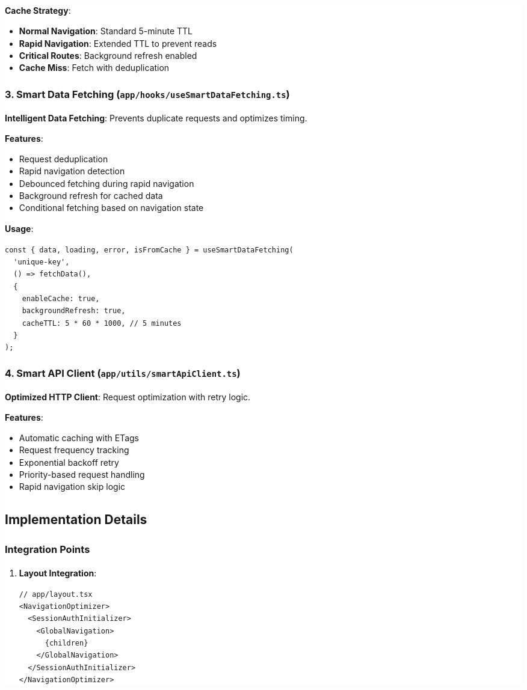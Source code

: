 **Cache Strategy**:
- **Normal Navigation**: Standard 5-minute TTL
- **Rapid Navigation**: Extended TTL to prevent reads
- **Critical Routes**: Background refresh enabled
- **Cache Miss**: Fetch with deduplication

### 3. Smart Data Fetching (`app/hooks/useSmartDataFetching.ts`)

**Intelligent Data Fetching**: Prevents duplicate requests and optimizes timing.

**Features**:
- Request deduplication
- Rapid navigation detection
- Debounced fetching during rapid navigation
- Background refresh for cached data
- Conditional fetching based on navigation state

**Usage**:
```tsx
const { data, loading, error, isFromCache } = useSmartDataFetching(
  'unique-key',
  () => fetchData(),
  {
    enableCache: true,
    backgroundRefresh: true,
    cacheTTL: 5 * 60 * 1000, // 5 minutes
  }
);
```

### 4. Smart API Client (`app/utils/smartApiClient.ts`)

**Optimized HTTP Client**: Request optimization with retry logic.

**Features**:
- Automatic caching with ETags
- Request frequency tracking
- Exponential backoff retry
- Priority-based request handling
- Rapid navigation skip logic

## Implementation Details

### Integration Points

1. **Layout Integration**:
   ```tsx
   // app/layout.tsx
   <NavigationOptimizer>
     <SessionAuthInitializer>
       <GlobalNavigation>
         {children}
       </GlobalNavigation>
     </SessionAuthInitializer>
   </NavigationOptimizer>
   ```
